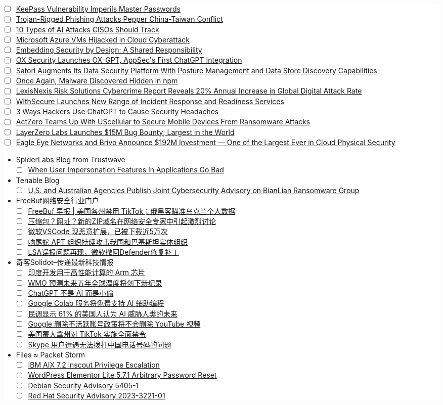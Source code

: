   - [ ] [KeePass Vulnerability Imperils Master Passwords](https://www.darkreading.com/application-security/keepass-vulnerability-imperils-master-passwords)
  - [ ] [Trojan-Rigged Phishing Attacks Pepper China-Taiwan Conflict](https://www.darkreading.com/endpoint/trojan-rigged-phishing-attacks-pepper-china-taiwan-conflict)
  - [ ] [10 Types of AI Attacks CISOs Should Track](https://www.darkreading.com/threat-intelligence/10-types-of-ai-attacks-cisos-should-track)
  - [ ] [Microsoft Azure VMs Hijacked in Cloud Cyberattack](https://www.darkreading.com/cloud/microsoft-azure-vms-highjacked-in-cloud-cyberattack)
  - [ ] [Embedding Security by Design: A Shared Responsibility](https://www.darkreading.com/application-security/embedding-security-by-design-a-shared-responsibility-)
  - [ ] [OX Security Launches OX-GPT, AppSec's First ChatGPT Integration](https://www.darkreading.com/application-security/ox-security-launches-ox-gpt-appsec-s-first-chatgpt-integration)
  - [ ] [Satori Augments Its Data Security Platform With Posture Management and Data Store Discovery Capabilities](https://www.darkreading.com/operations/satori-augments-its-data-security-platform-with-posture-management-and-data-store-discovery-capabilities-to-help-companies-proactively-protect-data)
  - [ ] [Once Again, Malware Discovered Hidden in npm](https://www.darkreading.com/application-security/once-again-malware-discovered-hidden-in-npm)
  - [ ] [LexisNexis Risk Solutions Cybercrime Report Reveals 20% Annual Increase in Global Digital Attack Rate](https://www.darkreading.com/risk/lexisnexis-risk-solutions-cybercrime-report-reveals-20-annual-increase-in-global-digital-attack-rate)
  - [ ] [WithSecure Launches New Range of Incident Response and Readiness Services](https://www.darkreading.com/operations/withsecure-launches-new-range-of-incident-response-and-readiness-services)
  - [ ] [3 Ways Hackers Use ChatGPT to Cause Security Headaches](https://www.darkreading.com/vulnerabilities-threats/3-ways-hackers-use-chatgpt-to-cause-security-headaches)
  - [ ] [ActZero Teams Up With UScellular to Secure Mobile Devices From Ransomware Attacks](https://www.darkreading.com/mobile/actzero-teams-up-with-uscellular-to-secure-mobile-devices-from-ransomware-attacks)
  - [ ] [LayerZero Labs Launches $15M Bug Bounty; Largest in the World](https://www.darkreading.com/operations/layerzero-labs-launches-15m-bug-bounty-largest-in-the-world)
  - [ ] [Eagle Eye Networks and Brivo Announce $192M Investment — One of the Largest Ever in Cloud Physical Security](https://www.darkreading.com/physical-security/eagle-eye-networks-and-brivo-announce-192m-investment-one-of-the-largest-ever-in-cloud-physical-security)
- SpiderLabs Blog from Trustwave
  - [ ] [When User Impersonation Features In Applications Go Bad](https://www.trustwave.com/en-us/resources/blogs/spiderlabs-blog/when-user-impersonation-features-in-applications-go-bad/)
- Tenable Blog
  - [ ] [U.S. and Australian Agencies Publish Joint Cybersecurity Advisory on BianLian Ransomware Group](https://www.tenable.com/blog/u-s-and-australian-agencies-publish-joint-cybersecurity-advisory-on-bianlian-ransomware-group)
- FreeBuf网络安全行业门户
  - [ ] [FreeBuf 早报 | 美国各州禁用 TikTok；俄黑客瞄准乌克兰个人数据](https://www.freebuf.com/news/366922.html)
  - [ ] [压缩包？网址？新的ZIP域名在网络安全专家中引起激烈讨论](https://www.freebuf.com/articles/366843.html)
  - [ ] [微软VSCode 现恶意扩展，已被下载近5万次](https://www.freebuf.com/news/366833.html)
  - [ ] [响尾蛇 APT 组织持续攻击我国和巴基斯坦实体组织](https://www.freebuf.com/news/366828.html)
  - [ ] [LSA误报问题再现，微软撤回Defender修复补丁](https://www.freebuf.com/news/366818.html)
- 奇客Solidot–传递最新科技情报
  - [ ] [印度开发用于高性能计算的 Arm 芯片](https://www.solidot.org/story?sid=74995)
  - [ ] [WMO 预测未来五年全球温度将创下新纪录](https://www.solidot.org/story?sid=74994)
  - [ ] [ChatGPT 不是 AI 而是小偷](https://www.solidot.org/story?sid=74993)
  - [ ] [Google Colab 服务将免费支持 AI 辅助编程](https://www.solidot.org/story?sid=74992)
  - [ ] [民调显示 61% 的美国人认为 AI 威胁人类的未来](https://www.solidot.org/story?sid=74991)
  - [ ] [Google 删除不活跃账号政策将不会删除 YouTube 视频](https://www.solidot.org/story?sid=74990)
  - [ ] [美国蒙大拿州对 TikTok 实施全面禁令](https://www.solidot.org/story?sid=74989)
  - [ ] [Skype 用户遭遇无法拨打中国电话号码的问题](https://www.solidot.org/story?sid=74988)
- Files ≈ Packet Storm
  - [ ] [IBM AIX 7.2 inscout Privilege Escalation](https://packetstormsecurity.com/files/172458/invscout_rpm_priv_esc.rb.txt)
  - [ ] [WordPress Elementor Lite 5.7.1 Arbitrary Password Reset](https://packetstormsecurity.com/files/172457/wpelementorlite571-reset.txt)
  - [ ] [Debian Security Advisory 5405-1](https://packetstormsecurity.com/files/172456/dsa-5405-1.txt)
  - [ ] [Red Hat Security Advisory 2023-3221-01](https://packetstormsecurity.com/files/172455/RHSA-2023-3221-01.txt)